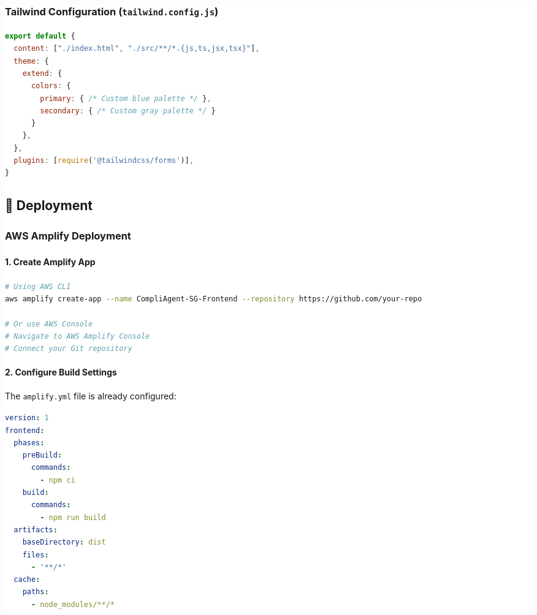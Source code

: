 ### **Tailwind Configuration** (`tailwind.config.js`)
```javascript
export default {
  content: ["./index.html", "./src/**/*.{js,ts,jsx,tsx}"],
  theme: {
    extend: {
      colors: {
        primary: { /* Custom blue palette */ },
        secondary: { /* Custom gray palette */ }
      }
    },
  },
  plugins: [require('@tailwindcss/forms')],
}
```

## 🚀 **Deployment**

### **AWS Amplify Deployment**

#### **1. Create Amplify App**
```bash
# Using AWS CLI
aws amplify create-app --name CompliAgent-SG-Frontend --repository https://github.com/your-repo

# Or use AWS Console
# Navigate to AWS Amplify Console
# Connect your Git repository
```

#### **2. Configure Build Settings**
The `amplify.yml` file is already configured:

```yaml
version: 1
frontend:
  phases:
    preBuild:
      commands:
        - npm ci
    build:
      commands:
        - npm run build
  artifacts:
    baseDirectory: dist
    files:
      - '**/*'
  cache:
    paths:
      - node_modules/**/*
```
